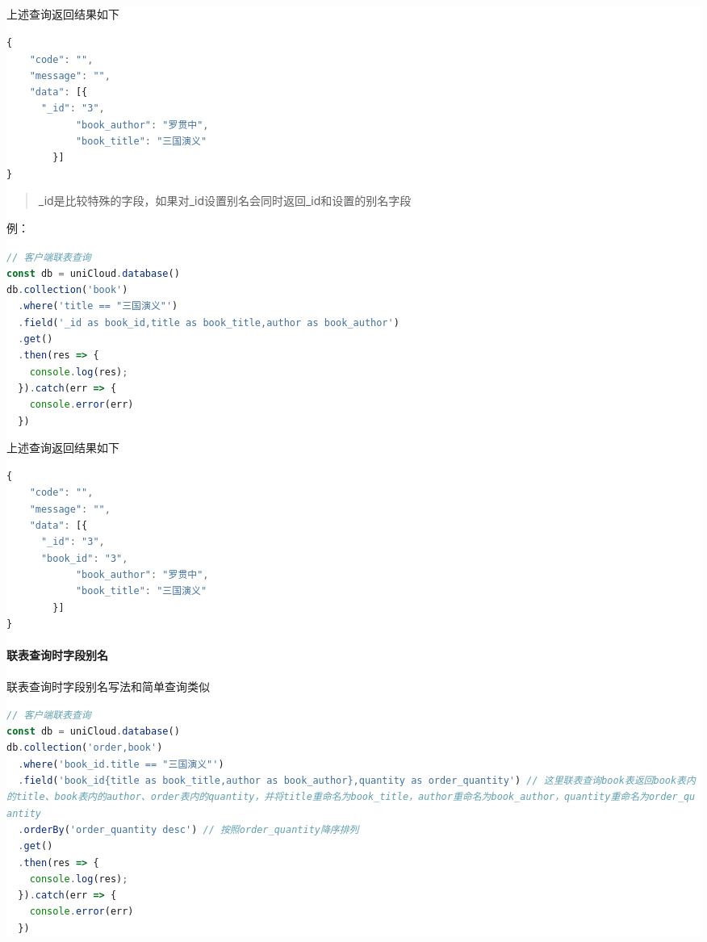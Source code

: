 上述查询返回结果如下

```js
{
	"code": "",
	"message": "",
	"data": [{
      "_id": "3",
			"book_author": "罗贯中",
			"book_title": "三国演义"
		}]
}
```

> _id是比较特殊的字段，如果对_id设置别名会同时返回_id和设置的别名字段

例：

```js
// 客户端联表查询
const db = uniCloud.database()
db.collection('book')
  .where('title == "三国演义"')
  .field('_id as book_id,title as book_title,author as book_author')
  .get()
  .then(res => {
    console.log(res);
  }).catch(err => {
    console.error(err)
  })
```

上述查询返回结果如下

```js
{
	"code": "",
	"message": "",
	"data": [{
      "_id": "3",
      "book_id": "3",
			"book_author": "罗贯中",
			"book_title": "三国演义"
		}]
}
```

#### 联表查询时字段别名

联表查询时字段别名写法和简单查询类似

```js
// 客户端联表查询
const db = uniCloud.database()
db.collection('order,book')
  .where('book_id.title == "三国演义"')
  .field('book_id{title as book_title,author as book_author},quantity as order_quantity') // 这里联表查询book表返回book表内的title、book表内的author、order表内的quantity，并将title重命名为book_title，author重命名为book_author，quantity重命名为order_quantity
  .orderBy('order_quantity desc') // 按照order_quantity降序排列
  .get()
  .then(res => {
    console.log(res);
  }).catch(err => {
    console.error(err)
  })
```
